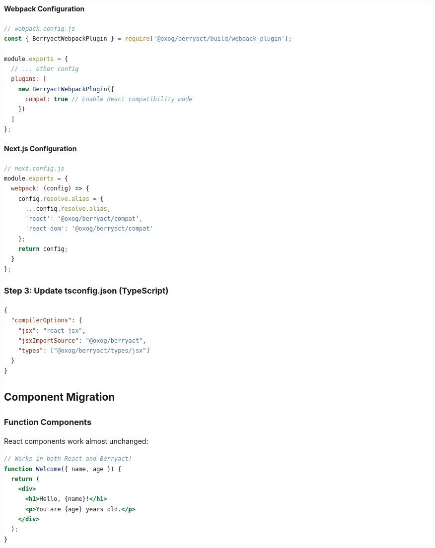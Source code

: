 #### Webpack Configuration
```javascript
// webpack.config.js
const { BerryactWebpackPlugin } = require('@oxog/berryact/build/webpack-plugin');

module.exports = {
  // ... other config
  plugins: [
    new BerryactWebpackPlugin({
      compat: true // Enable React compatibility mode
    })
  ]
};
```

#### Next.js Configuration
```javascript
// next.config.js
module.exports = {
  webpack: (config) => {
    config.resolve.alias = {
      ...config.resolve.alias,
      'react': '@oxog/berryact/compat',
      'react-dom': '@oxog/berryact/compat'
    };
    return config;
  }
};
```

### Step 3: Update tsconfig.json (TypeScript)

```json
{
  "compilerOptions": {
    "jsx": "react-jsx",
    "jsxImportSource": "@oxog/berryact",
    "types": ["@oxog/berryact/types/jsx"]
  }
}
```

## Component Migration

### Function Components

React components work almost unchanged:

```jsx
// Works in both React and Berryact!
function Welcome({ name, age }) {
  return (
    <div>
      <h1>Hello, {name}!</h1>
      <p>You are {age} years old.</p>
    </div>
  );
}
```
